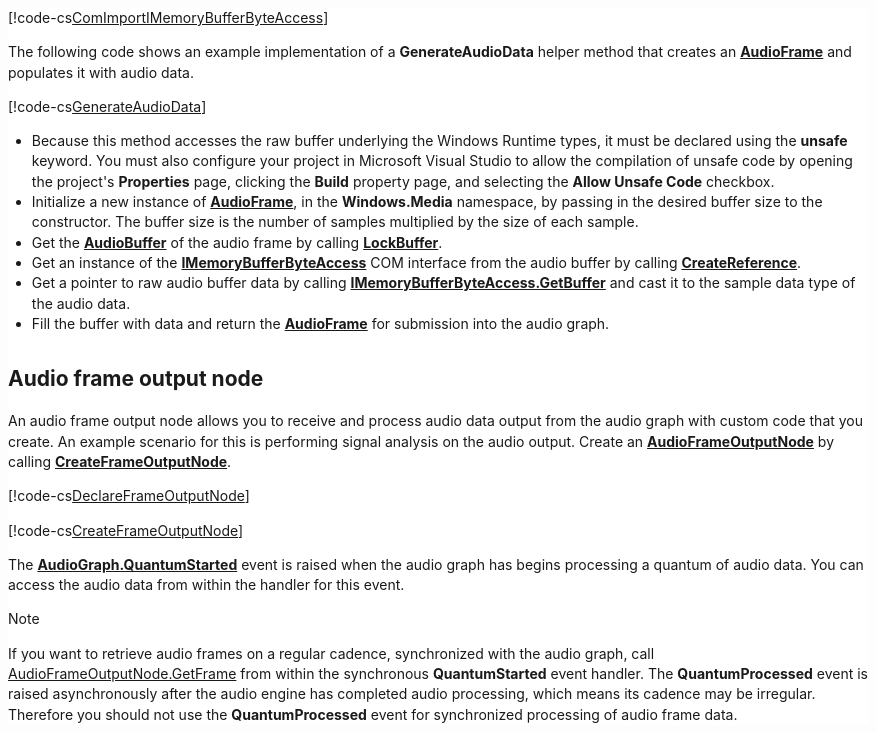 [!code-cs[ComImportIMemoryBufferByteAccess](./code/AudioGraph/cs/MainPage.xaml.cs#SnippetComImportIMemoryBufferByteAccess)]

The following code shows an example implementation of a **GenerateAudioData** helper method that creates an [**AudioFrame**](https://docs.microsoft.com/uwp/api/Windows.Media.AudioFrame) and populates it with audio data.

[!code-cs[GenerateAudioData](./code/AudioGraph/cs/MainPage.xaml.cs#SnippetGenerateAudioData)]

-   Because this method accesses the raw buffer underlying the Windows Runtime types, it must be declared using the **unsafe** keyword. You must also configure your project in Microsoft Visual Studio to allow the compilation of unsafe code by opening the project's **Properties** page, clicking the **Build** property page, and selecting the **Allow Unsafe Code** checkbox.
-   Initialize a new instance of [**AudioFrame**](https://docs.microsoft.com/uwp/api/Windows.Media.AudioFrame), in the **Windows.Media** namespace, by passing in the desired buffer size to the constructor. The buffer size is the number of samples multiplied by the size of each sample.
-   Get the [**AudioBuffer**](https://docs.microsoft.com/uwp/api/Windows.Media.AudioBuffer) of the audio frame by calling [**LockBuffer**](https://docs.microsoft.com/uwp/api/windows.media.audioframe.lockbuffer).
-   Get an instance of the [**IMemoryBufferByteAccess**](https://docs.microsoft.com/previous-versions/mt297505(v=vs.85)) COM interface from the audio buffer by calling [**CreateReference**](https://docs.microsoft.com/uwp/api/windows.media.audiobuffer.createreference).
-   Get a pointer to raw audio buffer data by calling [**IMemoryBufferByteAccess.GetBuffer**](https://docs.microsoft.com/windows/desktop/WinRT/imemorybufferbyteaccess-getbuffer) and cast it to the sample data type of the audio data.
-   Fill the buffer with data and return the [**AudioFrame**](https://docs.microsoft.com/uwp/api/Windows.Media.AudioFrame) for submission into the audio graph.

##  Audio frame output node

An audio frame output node allows you to receive and process audio data output from the audio graph with custom code that you create. An example scenario for this is performing signal analysis on the audio output. Create an [**AudioFrameOutputNode**](https://docs.microsoft.com/uwp/api/Windows.Media.Audio.AudioFrameOutputNode) by calling [**CreateFrameOutputNode**](https://docs.microsoft.com/uwp/api/windows.media.audio.audiograph.createframeoutputnode).

[!code-cs[DeclareFrameOutputNode](./code/AudioGraph/cs/MainPage.xaml.cs#SnippetDeclareFrameOutputNode)]

[!code-cs[CreateFrameOutputNode](./code/AudioGraph/cs/MainPage.xaml.cs#SnippetCreateFrameOutputNode)]

The [**AudioGraph.QuantumStarted**](https://docs.microsoft.com/uwp/api/Windows.Media.Audio.AudioGraph.QuantumStarted) event is raised when the audio graph has begins processing a quantum of audio data. You can access the audio data from within the handler for this event. 

> [!NOTE]
> If you want to retrieve audio frames on a regular cadence, synchronized with the audio graph, call [AudioFrameOutputNode.GetFrame](https://docs.microsoft.com/uwp/api/windows.media.audio.audioframeoutputnode.GetFrame) from within the synchronous **QuantumStarted** event handler. The **QuantumProcessed** event is raised asynchronously after the audio engine has completed audio processing, which means its cadence may be irregular. Therefore you should not use the **QuantumProcessed** event for synchronized processing of audio frame data.
